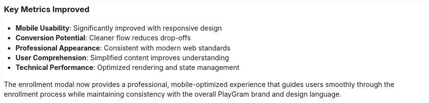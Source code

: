 ### Key Metrics Improved
- **Mobile Usability**: Significantly improved with responsive design
- **Conversion Potential**: Cleaner flow reduces drop-offs
- **Professional Appearance**: Consistent with modern web standards
- **User Comprehension**: Simplified content improves understanding
- **Technical Performance**: Optimized rendering and state management

The enrollment modal now provides a professional, mobile-optimized experience that guides users smoothly through the enrollment process while maintaining consistency with the overall PlayGram brand and design language.